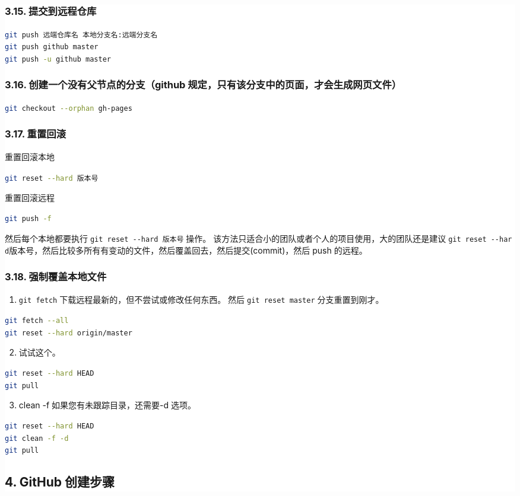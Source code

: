 ### 3.15. 提交到远程仓库

```bash
git push 远端仓库名 本地分支名:远端分支名
git push github master
git push -u github master
```

### 3.16. 创建一个没有父节点的分支（github 规定，只有该分支中的页面，才会生成网页文件）

```bash
git checkout --orphan gh-pages
```

### 3.17. 重置回滚

重置回滚本地

```bash
git reset --hard 版本号
```

重置回滚远程

```bash
git push -f
```

然后每个本地都要执行 `git reset --hard 版本号` 操作。
该方法只适合小的团队或者个人的项目使用，大的团队还是建议 `git reset --hard`版本号，然后比较多所有有变动的文件，然后覆盖回去，然后提交(commit)，然后 push 的远程。

### 3.18. 强制覆盖本地文件

1. `git fetch` 下载远程最新的，但不尝试或修改任何东西。 然后 `git reset master` 分支重置到刚才。

```bash
git fetch --all
git reset --hard origin/master
```


2. 试试这个。

```bash
git reset --hard HEAD
git pull
```


3. clean -f 如果您有未跟踪目录，还需要-d 选项。

```bash
git reset --hard HEAD
git clean -f -d
git pull
```

## 4. GitHub 创建步骤
